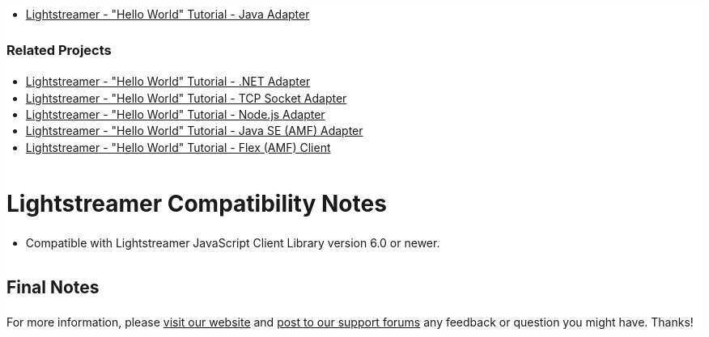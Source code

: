 
* [Lightstreamer - "Hello World" Tutorial - Java Adapter](https://github.com/Weswit/Lightstreamer-example-HelloWorld-adapter-java)
 
### Related Projects

* [Lightstreamer - "Hello World" Tutorial - .NET Adapter](https://github.com/Weswit/Lightstreamer-example-HelloWorld-adapter-dotnet)
* [Lightstreamer - "Hello World" Tutorial - TCP Socket Adapter](https://github.com/Weswit/Lightstreamer-example-HelloWorld-adapter-socket)
* [Lightstreamer - "Hello World" Tutorial - Node.js Adapter](https://github.com/Weswit/Lightstreamer-example-HelloWorld-adapter-node)
* [Lightstreamer - "Hello World" Tutorial - Java SE (AMF) Adapter](https://github.com/Weswit/Lightstreamer-example-AMFHelloWorld-adapter-java)
* [Lightstreamer - "Hello World" Tutorial - Flex (AMF) Client](https://github.com/Weswit/Lightstreamer-example-AMFHelloWorld-client-flex)
 


# Lightstreamer Compatibility Notes #

- Compatible with Lightstreamer JavaScript Client Library version 6.0 or newer.

## Final Notes
For more information, please [visit our website](http://www.lightstreamer.com/) and [post to our support forums](http://forums.lightstreamer.com) any feedback or question you might have. Thanks!


